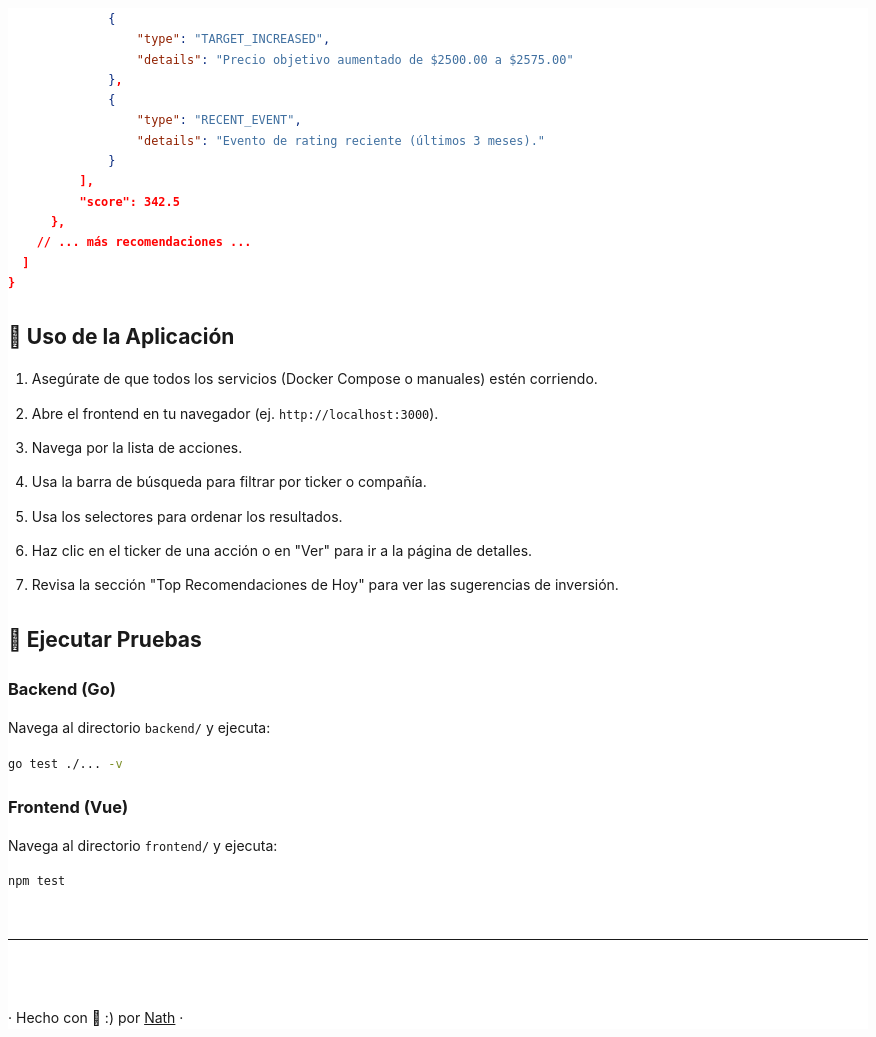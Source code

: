   ```json
  				{
  					"type": "TARGET_INCREASED",
  					"details": "Precio objetivo aumentado de $2500.00 a $2575.00"
  				},
  				{
  					"type": "RECENT_EVENT",
  					"details": "Evento de rating reciente (últimos 3 meses)."
  				}
  			],
  			"score": 342.5
  		},
      // ... más recomendaciones ...
    ]
  }
  ```



## 🚀 Uso de la Aplicación

1. Asegúrate de que todos los servicios (Docker Compose o manuales) estén corriendo.

2. Abre el frontend en tu navegador (ej. `http://localhost:3000`).

3. Navega por la lista de acciones.

4. Usa la barra de búsqueda para filtrar por ticker o compañía.

5. Usa los selectores para ordenar los resultados.

6. Haz clic en el ticker de una acción o en "Ver" para ir a la página de detalles.

7. Revisa la sección "Top Recomendaciones de Hoy" para ver las sugerencias de inversión.



## 🧪 Ejecutar Pruebas

### Backend (Go)

Navega al directorio `backend/` y ejecuta:

```bash
go test ./... -v
```

### Frontend (Vue)

Navega al directorio `frontend/` y ejecuta:

```bash
npm test
```

<br/>

---
<br/>
<br/>

· Hecho con 💛 :) por [Nath](https://github.com/nathsotomayor) ·

